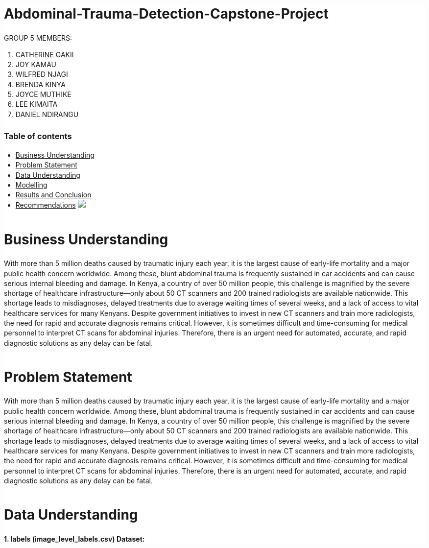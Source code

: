 # Abdominal-Trauma-Detection-Capstone-Project
GROUP 5 MEMBERS:

1. CATHERINE GAKII 
2. JOY KAMAU
3. WILFRED NJAGI
4. BRENDA KINYA
5. JOYCE MUTHIKE
6. LEE KIMAITA
7. DANIEL NDIRANGU
 ### Table of contents 
 - [Business Understanding](#Business-Understanding)
 - [Problem Statement](Problem-statement)
 - [Data Understanding](#Data-Understanding)
 - [Modelling](#Modelling)
 - [Results and Conclusion](#Results-and-Conclusion)
 - [Recommendations](#Recommendations)
 ![](.png)

# Business Understanding
With more than 5 million deaths caused by traumatic injury each year, it is the largest cause of early-life mortality and a major public health concern worldwide. Among these, blunt abdominal trauma is frequently sustained in car accidents and can cause serious internal bleeding and damage. In Kenya, a country of over 50 million people, this challenge is magnified by the severe shortage of healthcare infrastructure—only about 50 CT scanners and 200 trained radiologists are available nationwide. This shortage leads to misdiagnoses, delayed treatments due to average waiting times of several weeks, and a lack of access to vital healthcare services for many Kenyans. Despite government initiatives to invest in new CT scanners and train more radiologists, the need for rapid and accurate diagnosis remains critical. However, it is sometimes difficult and time-consuming for medical personnel to interpret CT scans for abdominal injuries. Therefore, there is an urgent need for automated, accurate, and rapid diagnostic solutions as any delay can be fatal.

# Problem Statement
With more than 5 million deaths caused by traumatic injury each year, it is the largest cause of early-life mortality and a major public health concern worldwide. Among these, blunt abdominal trauma is frequently sustained in car accidents and can cause serious internal bleeding and damage. In Kenya, a country of over 50 million people, this challenge is magnified by the severe shortage of healthcare infrastructure—only about 50 CT scanners and 200 trained radiologists are available nationwide. This shortage leads to misdiagnoses, delayed treatments due to average waiting times of several weeks, and a lack of access to vital healthcare services for many Kenyans. Despite government initiatives to invest in new CT scanners and train more radiologists, the need for rapid and accurate diagnosis remains critical. However, it is sometimes difficult and time-consuming for medical personnel to interpret CT scans for abdominal injuries. Therefore, there is an urgent need for automated, accurate, and rapid diagnostic solutions as any delay can be fatal.

# Data Understanding
**1. labels (image_level_labels.csv) Dataset:**
